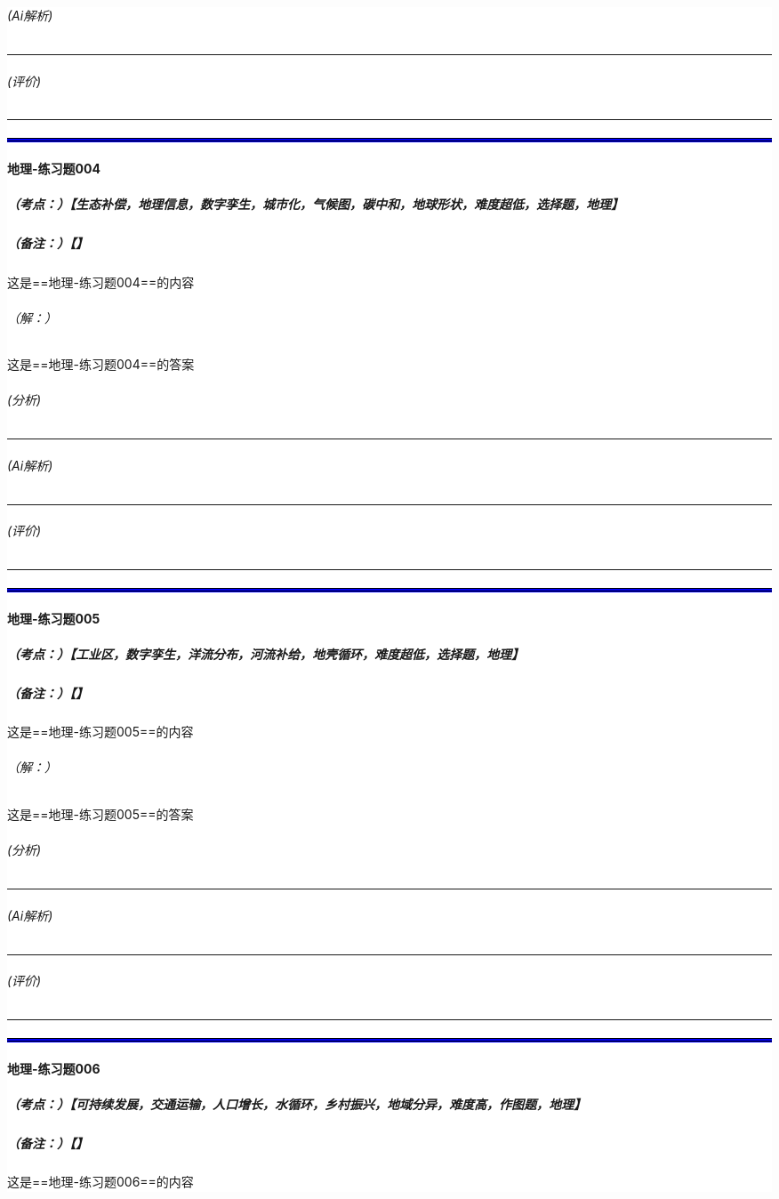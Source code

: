 ###### (Ai解析)
---

###### (评价)
---


<hr style="background-color: blue; border-top: 4px double #000; margin: 20px 0;">

#### 地理-练习题004
##### （考点：）【生态补偿，地理信息，数字孪生，城市化，气候图，碳中和，地球形状，难度超低，选择题，地理】
##### （备注：）【】
这是==地理-练习题004==的内容

###### （解：）
这是==地理-练习题004==的答案


###### (分析)
---

###### (Ai解析)
---

###### (评价)
---


<hr style="background-color: blue; border-top: 4px double #000; margin: 20px 0;">

#### 地理-练习题005
##### （考点：）【工业区，数字孪生，洋流分布，河流补给，地壳循环，难度超低，选择题，地理】
##### （备注：）【】
这是==地理-练习题005==的内容

###### （解：）
这是==地理-练习题005==的答案


###### (分析)
---

###### (Ai解析)
---

###### (评价)
---


<hr style="background-color: blue; border-top: 4px double #000; margin: 20px 0;">

#### 地理-练习题006
##### （考点：）【可持续发展，交通运输，人口增长，水循环，乡村振兴，地域分异，难度高，作图题，地理】
##### （备注：）【】
这是==地理-练习题006==的内容
